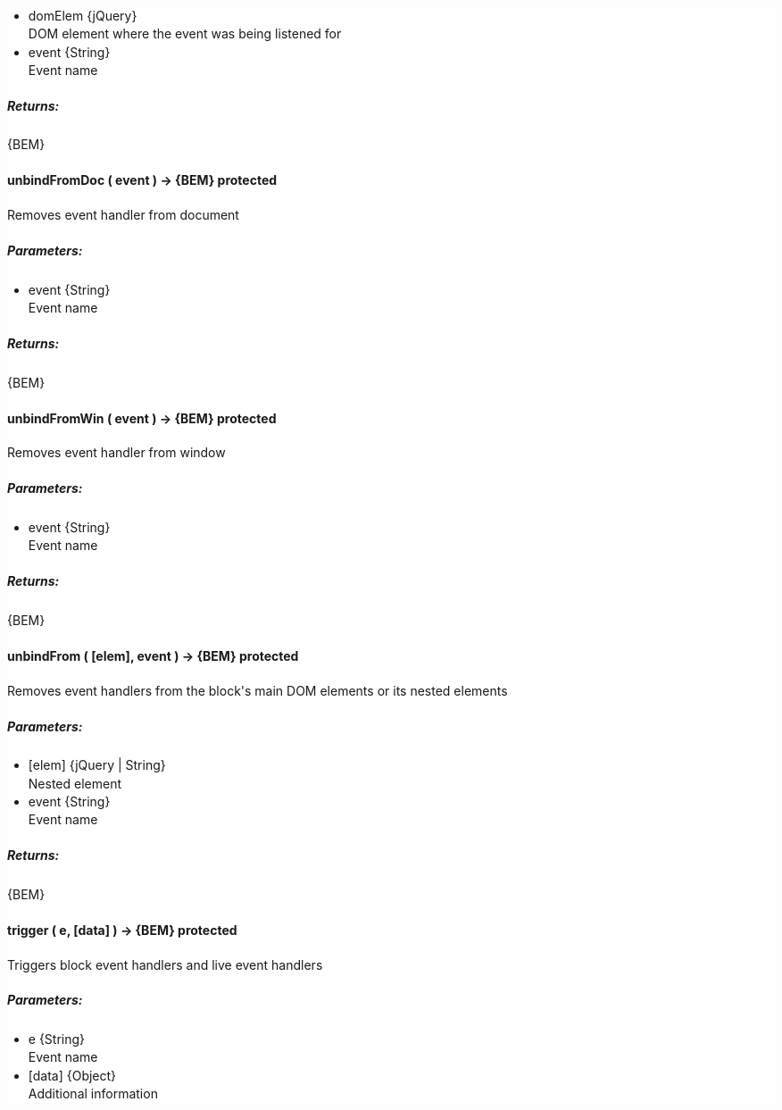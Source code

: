 * domElem {jQuery}<br/>
  DOM element where the event was being listened for
* event {String}<br/>
  Event name

##### Returns:

{BEM}

#### unbindFromDoc ( event ) → {BEM}  protected

Removes event handler from document

##### Parameters:

* event {String}<br/>
  Event name

##### Returns:

{BEM}

#### unbindFromWin ( event ) → {BEM}  protected

Removes event handler from window

##### Parameters:

* event {String}<br/>
  Event name

##### Returns:

{BEM}

#### unbindFrom ( [elem], event ) → {BEM}  protected

Removes event handlers from the block's main DOM elements or its nested elements

##### Parameters:

* [elem] {jQuery | String}<br/>
  Nested element
* event {String}<br/>
  Event name

##### Returns:

{BEM}

#### trigger ( e, [data] ) → {BEM}  protected

Triggers block event handlers and live event handlers

##### Parameters:

* e {String}<br/>
  Event name
* [data] {Object}<br/>
  Additional information
